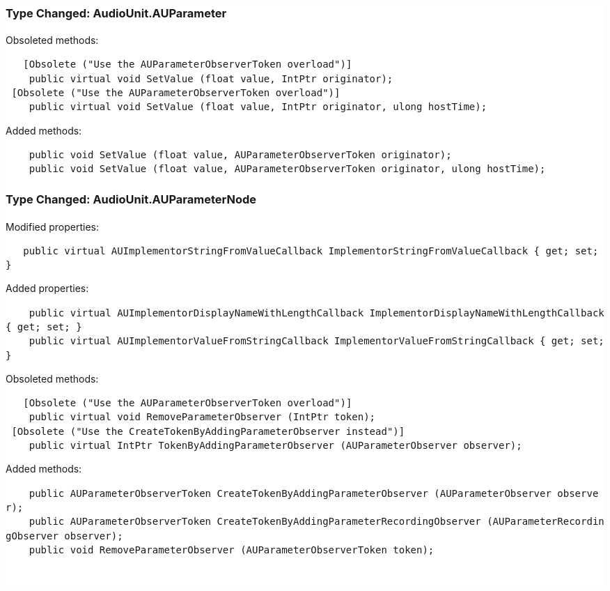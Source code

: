 </div> 
 <div>
<h3>Type Changed: AudioUnit.AUParameter</h3>
<p>Obsoleted methods:</p>
<pre>
<div data-is-non-breaking="">	<span class='obsolete obsolete-method' data-is-non-breaking="">[Obsolete ("Use the AUParameterObserverToken overload")]
	public virtual void SetValue (float value, IntPtr originator);</span>
</div><div data-is-non-breaking="">	<span class='obsolete obsolete-method' data-is-non-breaking="">[Obsolete ("Use the AUParameterObserverToken overload")]
	public virtual void SetValue (float value, IntPtr originator, ulong hostTime);</span>
</div></pre>
<div>
<p>Added methods:</p>
<pre>
	<span class='added added-method ' data-is-non-breaking="">public void SetValue (float value, AUParameterObserverToken originator);</span>
	<span class='added added-method ' data-is-non-breaking="">public void SetValue (float value, AUParameterObserverToken originator, ulong hostTime);</span>
</pre>
</div>

</div> 
 <div>
<h3>Type Changed: AudioUnit.AUParameterNode</h3>
<p>Modified properties:</p>
<pre>
<div data-is-non-breaking="">	public <span class='added '>virtual</span> AUImplementorStringFromValueCallback ImplementorStringFromValueCallback { get; set; }
</div></pre>
<div>
<p>Added properties:</p>
<pre>
	<span class='added added-property ' data-is-non-breaking="">public virtual AUImplementorDisplayNameWithLengthCallback ImplementorDisplayNameWithLengthCallback { get; set; }</span>
	<span class='added added-property ' data-is-non-breaking="">public virtual AUImplementorValueFromStringCallback ImplementorValueFromStringCallback { get; set; }</span>
</pre>
</div>
<p>Obsoleted methods:</p>
<pre>
<div data-is-non-breaking="">	<span class='obsolete obsolete-method' data-is-non-breaking="">[Obsolete ("Use the AUParameterObserverToken overload")]
	public virtual void RemoveParameterObserver (IntPtr token);</span>
</div><div data-is-non-breaking="">	<span class='obsolete obsolete-method' data-is-non-breaking="">[Obsolete ("Use the CreateTokenByAddingParameterObserver instead")]
	public virtual IntPtr TokenByAddingParameterObserver (AUParameterObserver observer);</span>
</div></pre>
<div>
<p>Added methods:</p>
<pre>
	<span class='added added-method ' data-is-non-breaking="">public AUParameterObserverToken CreateTokenByAddingParameterObserver (AUParameterObserver observer);</span>
	<span class='added added-method ' data-is-non-breaking="">public AUParameterObserverToken CreateTokenByAddingParameterRecordingObserver (AUParameterRecordingObserver observer);</span>
	<span class='added added-method ' data-is-non-breaking="">public void RemoveParameterObserver (AUParameterObserverToken token);</span>
